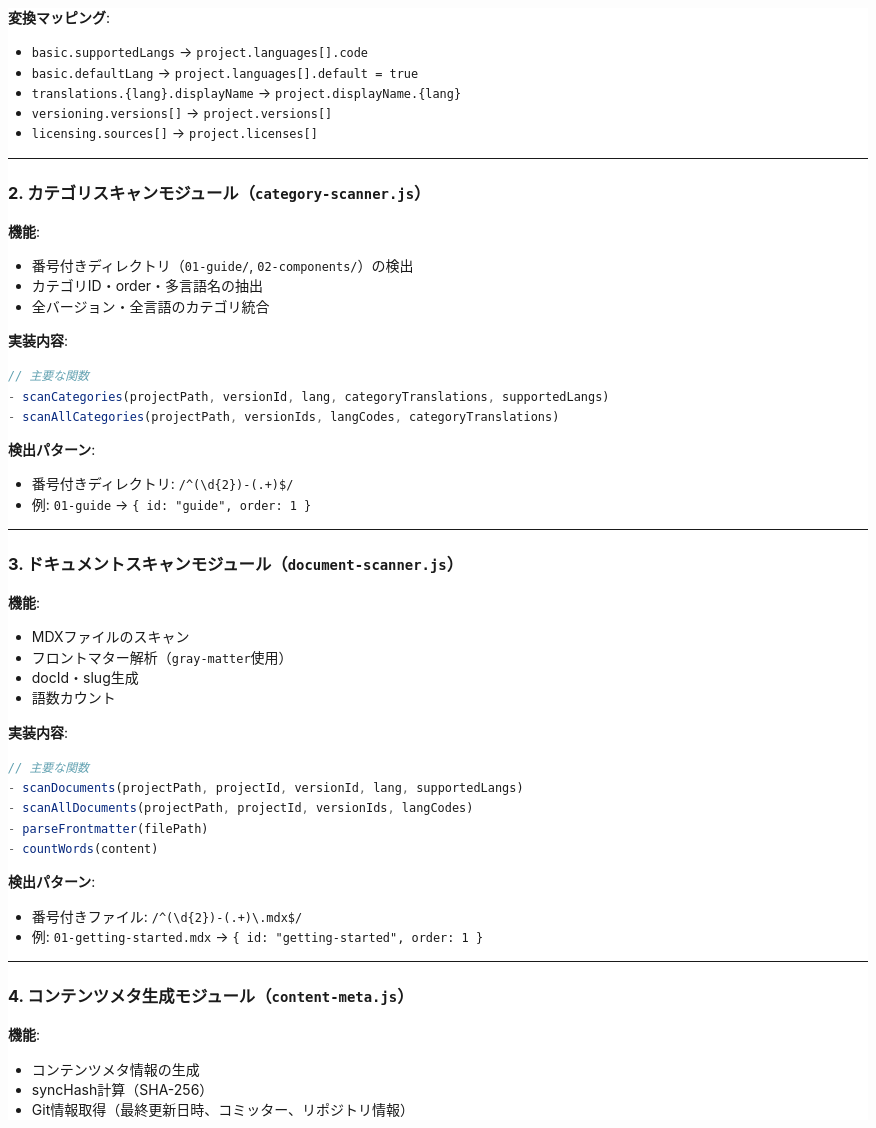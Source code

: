 **変換マッピング**:
- `basic.supportedLangs` → `project.languages[].code`
- `basic.defaultLang` → `project.languages[].default = true`
- `translations.{lang}.displayName` → `project.displayName.{lang}`
- `versioning.versions[]` → `project.versions[]`
- `licensing.sources[]` → `project.licenses[]`

---

### 2. カテゴリスキャンモジュール（`category-scanner.js`）

**機能**:
- 番号付きディレクトリ（`01-guide/`, `02-components/`）の検出
- カテゴリID・order・多言語名の抽出
- 全バージョン・全言語のカテゴリ統合

**実装内容**:
```javascript
// 主要な関数
- scanCategories(projectPath, versionId, lang, categoryTranslations, supportedLangs)
- scanAllCategories(projectPath, versionIds, langCodes, categoryTranslations)
```

**検出パターン**:
- 番号付きディレクトリ: `/^(\d{2})-(.+)$/`
- 例: `01-guide` → `{ id: "guide", order: 1 }`

---

### 3. ドキュメントスキャンモジュール（`document-scanner.js`）

**機能**:
- MDXファイルのスキャン
- フロントマター解析（`gray-matter`使用）
- docId・slug生成
- 語数カウント

**実装内容**:
```javascript
// 主要な関数
- scanDocuments(projectPath, projectId, versionId, lang, supportedLangs)
- scanAllDocuments(projectPath, projectId, versionIds, langCodes)
- parseFrontmatter(filePath)
- countWords(content)
```

**検出パターン**:
- 番号付きファイル: `/^(\d{2})-(.+)\.mdx$/`
- 例: `01-getting-started.mdx` → `{ id: "getting-started", order: 1 }`

---

### 4. コンテンツメタ生成モジュール（`content-meta.js`）

**機能**:
- コンテンツメタ情報の生成
- syncHash計算（SHA-256）
- Git情報取得（最終更新日時、コミッター、リポジトリ情報）

